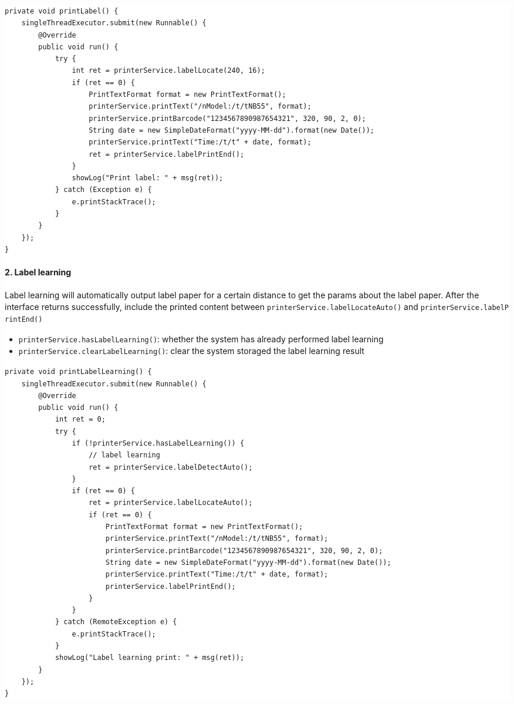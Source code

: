 ```
private void printLabel() {
    singleThreadExecutor.submit(new Runnable() {
        @Override
        public void run() {
            try {
                int ret = printerService.labelLocate(240, 16);
                if (ret == 0) {
                    PrintTextFormat format = new PrintTextFormat();
                    printerService.printText("/nModel:/t/tNB55", format);
                    printerService.printBarcode("1234567890987654321", 320, 90, 2, 0);
                    String date = new SimpleDateFormat("yyyy-MM-dd").format(new Date());
                    printerService.printText("Time:/t/t" + date, format);
                    ret = printerService.labelPrintEnd();
                }
                showLog("Print label: " + msg(ret));
            } catch (Exception e) {
                e.printStackTrace();
            }
        }
    });
}
```
#### 2. Label learning
Label learning will automatically output label paper for a certain distance to get the params about the label paper. After the interface returns successfully, include the printed content between `printerService.labelLocateAuto()` and `printerService.labelPrintEnd()`
- `printerService.hasLabelLearning()`: whether the system has already performed label learning
- `printerService.clearLabelLearning()`: clear the system storaged the label learning result
```
private void printLabelLearning() {
    singleThreadExecutor.submit(new Runnable() {
        @Override
        public void run() {
            int ret = 0;
            try {
                if (!printerService.hasLabelLearning()) {
                    // label learning
                    ret = printerService.labelDetectAuto();
                }
                if (ret == 0) {
                    ret = printerService.labelLocateAuto();
                    if (ret == 0) {
                        PrintTextFormat format = new PrintTextFormat();
                        printerService.printText("/nModel:/t/tNB55", format);
                        printerService.printBarcode("1234567890987654321", 320, 90, 2, 0);
                        String date = new SimpleDateFormat("yyyy-MM-dd").format(new Date());
                        printerService.printText("Time:/t/t" + date, format);
                        printerService.labelPrintEnd();
                    }
                }
            } catch (RemoteException e) {
                e.printStackTrace();
            }
            showLog("Label learning print: " + msg(ret));
        }
    });
}
```
